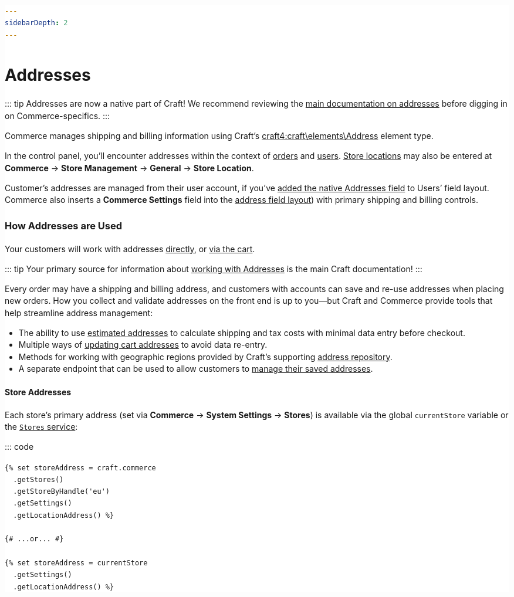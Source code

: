 ```yaml
---
sidebarDepth: 2
---
```


# Addresses

::: tip
Addresses are now a native part of Craft! We recommend reviewing the [main documentation on addresses](/4.x/addresses.md) before digging in on Commerce-specifics.
:::

Commerce manages shipping and billing information using Craft’s <craft4:craft\elements\Address> element type.

In the control panel, you’ll encounter addresses within the context of [orders](./orders-carts.md) and [users](/5.x/system/users.md). [Store locations](#store-addresses) may also be entered at **Commerce** → **Store Management** → **General** → **Store Location**.

Customer’s addresses are managed from their user account, if you’ve [added the native Addresses field](/5.x/reference/element-types/addresses.md#setup) to Users’ field layout. Commerce also inserts a **Commerce Settings** field into the [address field layout](/5.x/reference/element-types/addresses.md#native-and-custom-fields)) with primary shipping and billing controls.

### How Addresses are Used

Your customers will work with addresses [directly](#address-book), or [via the cart](#cart-addresses).

::: tip
Your primary source for information about [working with Addresses](/5.x/reference/element-types/addresses.md) is the main Craft documentation!
:::

Every order may have a shipping and billing address, and customers with accounts can save and re-use addresses when placing new orders. How you collect and validate addresses on the front end is up to you—but Craft and Commerce provide tools that help streamline address management:

- The ability to use [estimated addresses](#estimate-addresses) to calculate shipping and tax costs with minimal data entry before checkout.
- Multiple ways of [updating cart addresses](#updating-cart-addresses) to avoid data re-entry.
- Methods for working with geographic regions provided by Craft’s supporting [address repository](/5.x/reference/element-types/addresses.md#address-repository).
- A separate endpoint that can be used to allow customers to [manage their saved addresses](#customer-addresses).

#### Store Addresses

Each store’s primary address (set via **Commerce** &rarr; **System Settings** &rarr; **Stores**) is available via the global `currentStore` variable or the [`Stores` service](commerce5:craft\commerce\services\Stores):

::: code
```twig
{% set storeAddress = craft.commerce
  .getStores()
  .getStoreByHandle('eu')
  .getSettings()
  .getLocationAddress() %}

{# ...or... #}

{% set storeAddress = currentStore
  .getSettings()
  .getLocationAddress() %}
```